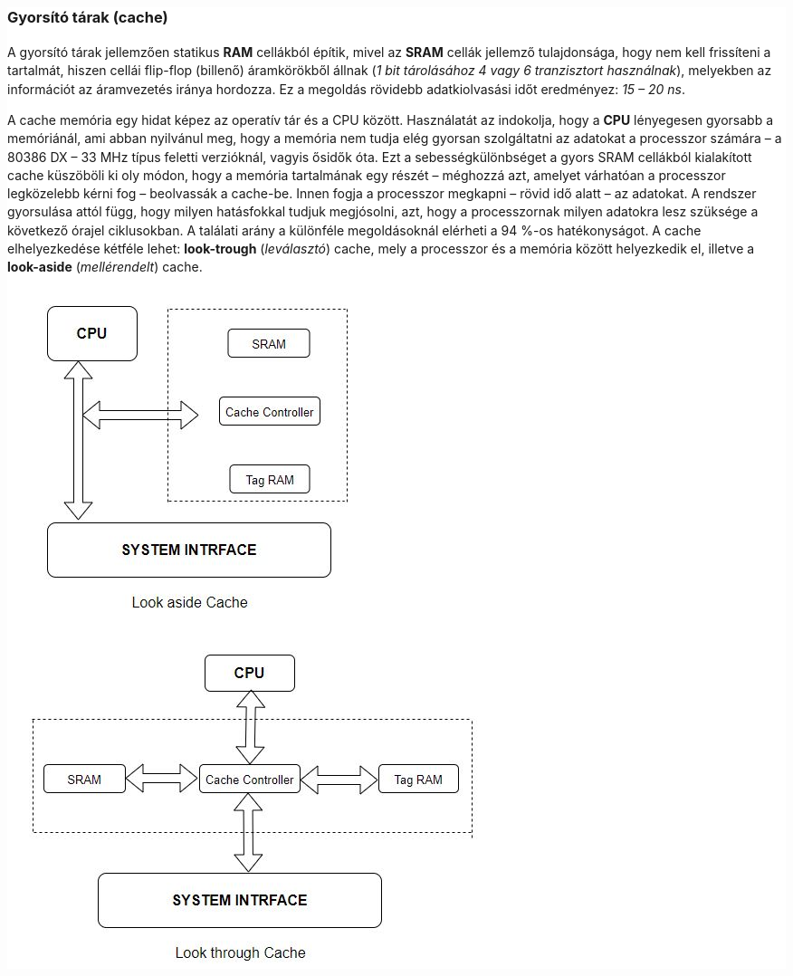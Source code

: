 ### Gyorsító tárak (cache)

A gyorsító tárak jellemzően statikus __RAM__ cellákból építik, mivel az __SRAM__ cellák jellemző tulajdonsága, hogy nem kell frissíteni a tartalmát, hiszen cellái flip-flop (billenő) áramkörökből állnak (_1 bit tárolásához 4 vagy 6 tranzisztort használnak_), melyekben az információt az áramvezetés iránya hordozza. Ez a megoldás rövidebb adatkiolvasási időt eredményez: _15 – 20 ns_.

A cache memória egy hidat képez az operatív tár és a CPU között. Használatát az indokolja, hogy a __CPU__ lényegesen gyorsabb a memóriánál, ami abban nyilvánul meg, hogy a memória nem tudja elég gyorsan szolgáltatni az adatokat a processzor számára – a 80386 DX – 33 MHz típus feletti verzióknál, vagyis ősidők óta. Ezt a sebességkülönbséget a gyors SRAM cellákból kialakított cache küszöböli ki oly módon, hogy a memória tartalmának egy részét – méghozzá azt, amelyet várhatóan a processzor legközelebb kérni fog – beolvassák a cache-be. Innen fogja a processzor megkapni – rövid idő alatt – az adatokat. A rendszer gyorsulása attól függ, hogy milyen hatásfokkal tudjuk megjósolni, azt, hogy a processzornak milyen adatokra lesz szüksége a következő órajel ciklusokban. A találati arány a különféle megoldásoknál elérheti a 94 %-os hatékonyságot. A cache elhelyezkedése kétféle lehet: __look-trough__ (_leválasztó_) cache, mely a processzor és a memória között helyezkedik el, illetve a __look-aside__ (_mellérendelt_) cache.


![1. ábra: Look-aside cache](/assets/images/pc4/1.jpg)


![2. ábra:Look-trough cache](/assets/images/pc4/2.jpg)
